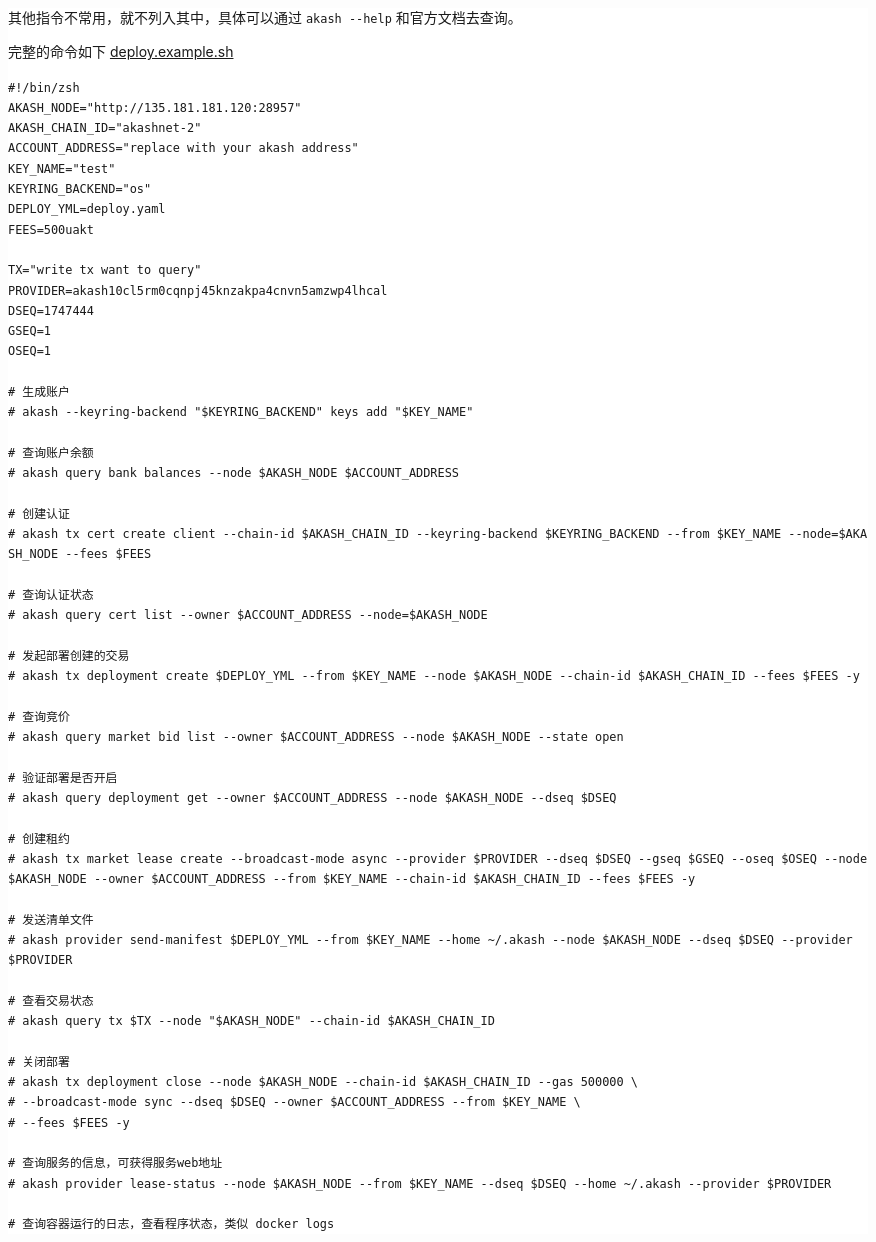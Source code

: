 其他指令不常用，就不列入其中，具体可以通过 `akash --help` 和官方文档去查询。

完整的命令如下 [deploy.example.sh](https://github.com/script-money/FanNFT/blob/main/api/deploy.example.sh)

```shell
#!/bin/zsh
AKASH_NODE="http://135.181.181.120:28957"
AKASH_CHAIN_ID="akashnet-2"
ACCOUNT_ADDRESS="replace with your akash address"
KEY_NAME="test"
KEYRING_BACKEND="os"
DEPLOY_YML=deploy.yaml
FEES=500uakt

TX="write tx want to query"
PROVIDER=akash10cl5rm0cqnpj45knzakpa4cnvn5amzwp4lhcal
DSEQ=1747444
GSEQ=1
OSEQ=1

# 生成账户
# akash --keyring-backend "$KEYRING_BACKEND" keys add "$KEY_NAME"

# 查询账户余额
# akash query bank balances --node $AKASH_NODE $ACCOUNT_ADDRESS

# 创建认证
# akash tx cert create client --chain-id $AKASH_CHAIN_ID --keyring-backend $KEYRING_BACKEND --from $KEY_NAME --node=$AKASH_NODE --fees $FEES

# 查询认证状态
# akash query cert list --owner $ACCOUNT_ADDRESS --node=$AKASH_NODE

# 发起部署创建的交易
# akash tx deployment create $DEPLOY_YML --from $KEY_NAME --node $AKASH_NODE --chain-id $AKASH_CHAIN_ID --fees $FEES -y

# 查询竞价
# akash query market bid list --owner $ACCOUNT_ADDRESS --node $AKASH_NODE --state open

# 验证部署是否开启
# akash query deployment get --owner $ACCOUNT_ADDRESS --node $AKASH_NODE --dseq $DSEQ

# 创建租约
# akash tx market lease create --broadcast-mode async --provider $PROVIDER --dseq $DSEQ --gseq $GSEQ --oseq $OSEQ --node $AKASH_NODE --owner $ACCOUNT_ADDRESS --from $KEY_NAME --chain-id $AKASH_CHAIN_ID --fees $FEES -y

# 发送清单文件
# akash provider send-manifest $DEPLOY_YML --from $KEY_NAME --home ~/.akash --node $AKASH_NODE --dseq $DSEQ --provider $PROVIDER

# 查看交易状态
# akash query tx $TX --node "$AKASH_NODE" --chain-id $AKASH_CHAIN_ID

# 关闭部署
# akash tx deployment close --node $AKASH_NODE --chain-id $AKASH_CHAIN_ID --gas 500000 \
# --broadcast-mode sync --dseq $DSEQ --owner $ACCOUNT_ADDRESS --from $KEY_NAME \
# --fees $FEES -y

# 查询服务的信息，可获得服务web地址
# akash provider lease-status --node $AKASH_NODE --from $KEY_NAME --dseq $DSEQ --home ~/.akash --provider $PROVIDER

# 查询容器运行的日志，查看程序状态，类似 docker logs
```